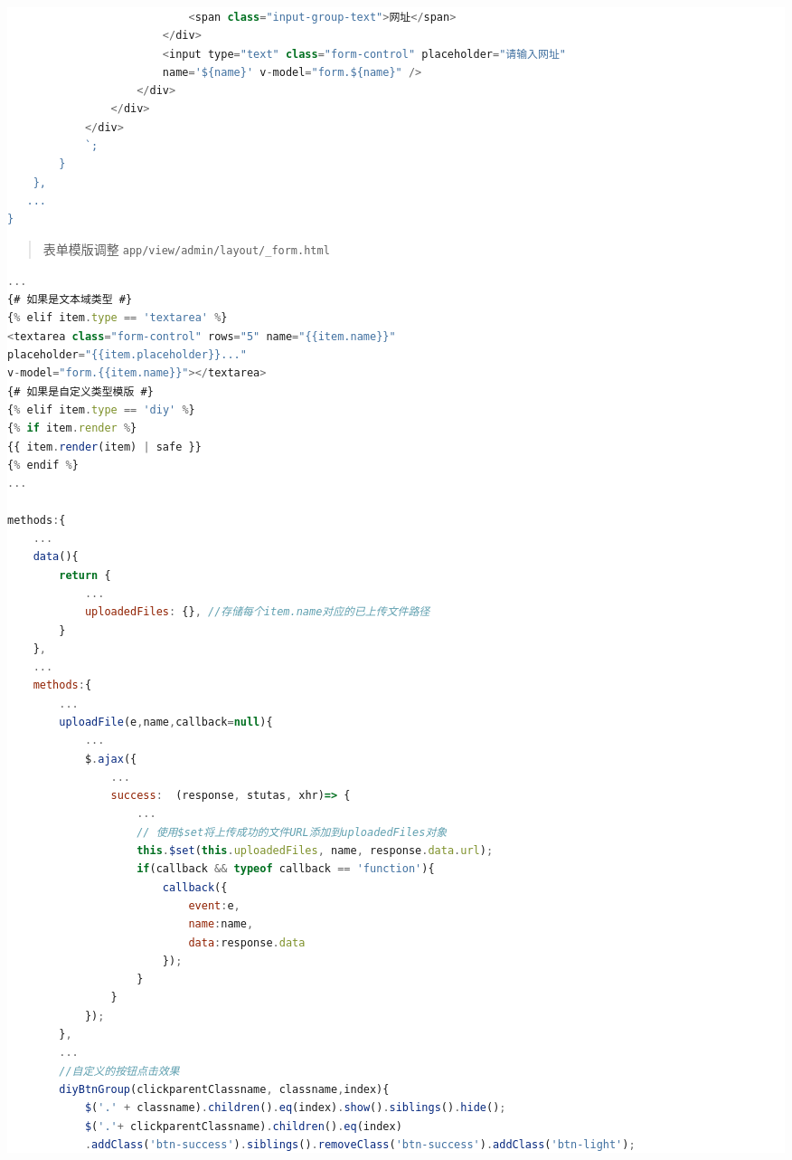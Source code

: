 ```js
                            <span class="input-group-text">网址</span>
                        </div>
                        <input type="text" class="form-control" placeholder="请输入网址" 
                        name='${name}' v-model="form.${name}" />
                    </div>
                </div>
            </div>
            `;
        }
    },
   ... 
}
```
> 表单模版调整 `app/view/admin/layout/_form.html`
```js
...
{# 如果是文本域类型 #}
{% elif item.type == 'textarea' %}
<textarea class="form-control" rows="5" name="{{item.name}}"
placeholder="{{item.placeholder}}..."
v-model="form.{{item.name}}"></textarea>
{# 如果是自定义类型模版 #}
{% elif item.type == 'diy' %}
{% if item.render %}
{{ item.render(item) | safe }}
{% endif %}
...

methods:{
    ...
    data(){
        return {
            ...
            uploadedFiles: {}, //存储每个item.name对应的已上传文件路径
        }
    },
    ...
    methods:{
        ...
        uploadFile(e,name,callback=null){
            ...
            $.ajax({
                ...
                success:  (response, stutas, xhr)=> {
                    ...
                    // 使用$set将上传成功的文件URL添加到uploadedFiles对象
                    this.$set(this.uploadedFiles, name, response.data.url);
                    if(callback && typeof callback == 'function'){
                        callback({
                            event:e,
                            name:name,
                            data:response.data
                        });
                    }
                }
            });
        },
        ...
        //自定义的按钮点击效果
        diyBtnGroup(clickparentClassname, classname,index){
            $('.' + classname).children().eq(index).show().siblings().hide();
            $('.'+ clickparentClassname).children().eq(index)
            .addClass('btn-success').siblings().removeClass('btn-success').addClass('btn-light');
```